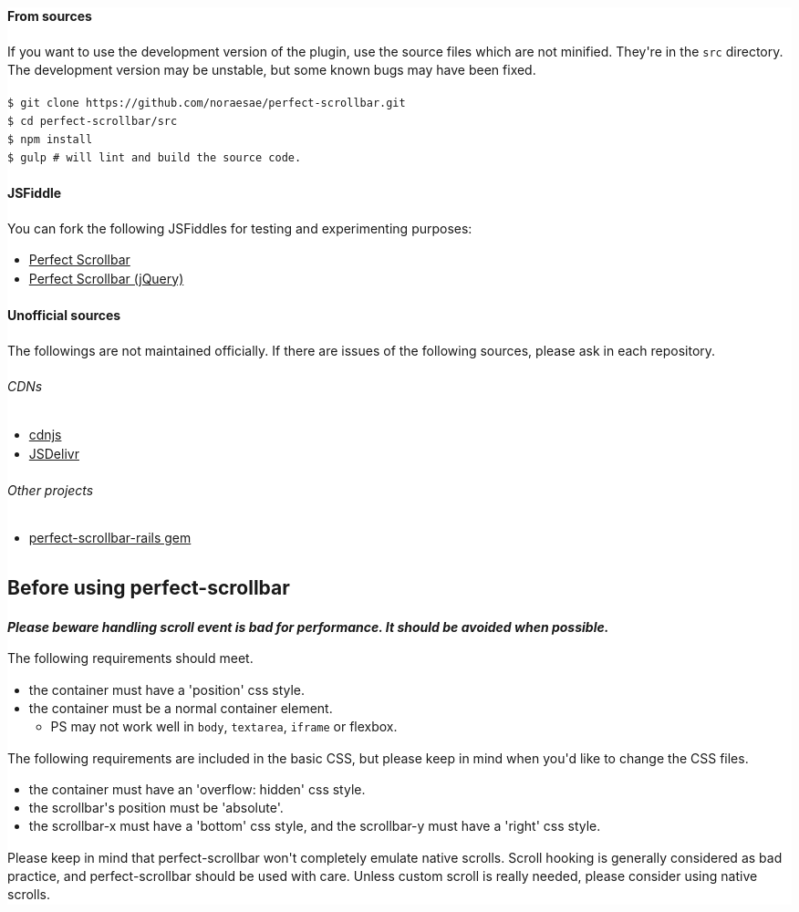 #### From sources

If you want to use the development version of the plugin, use the source files
which are not minified. They're in the `src` directory.  The development version
may be unstable, but some known bugs may have been fixed.

```
$ git clone https://github.com/noraesae/perfect-scrollbar.git
$ cd perfect-scrollbar/src
$ npm install
$ gulp # will lint and build the source code.
```

#### JSFiddle

You can fork the following JSFiddles for testing and experimenting purposes:

* [Perfect Scrollbar](https://jsfiddle.net/DanielApt/xv0rrxv3/)
* [Perfect Scrollbar (jQuery)](https://jsfiddle.net/DanielApt/gbfLazpx/)

#### Unofficial sources

The followings are not maintained officially. If there are issues of the
following sources, please ask in each repository.

######  CDNs

* [cdnjs](http://www.cdnjs.com/libraries/jquery.perfect-scrollbar)
* [JSDelivr](https://www.jsdelivr.com/projects/perfect-scrollbar)

###### Other projects

* [perfect-scrollbar-rails gem](https://github.com/YourCursus/perfect-scrollbar-rails)

## Before using perfect-scrollbar

***Please beware handling scroll event is bad for performance. It should be
avoided when possible.***

The following requirements should meet.

* the container must have a 'position' css style.
* the container must be a normal container element.
  * PS may not work well in `body`, `textarea`, `iframe` or flexbox.

The following requirements are included in the basic CSS, but please keep in
mind when you'd like to change the CSS files.

* the container must have an 'overflow: hidden' css style.
* the scrollbar's position must be 'absolute'.
* the scrollbar-x must have a 'bottom' css style, and the scrollbar-y must have
  a 'right' css style.

Please keep in mind that perfect-scrollbar won't completely emulate native
scrolls. Scroll hooking is generally considered as bad practice, and
perfect-scrollbar should be used with care. Unless custom scroll is really
needed, please consider using native scrolls.
